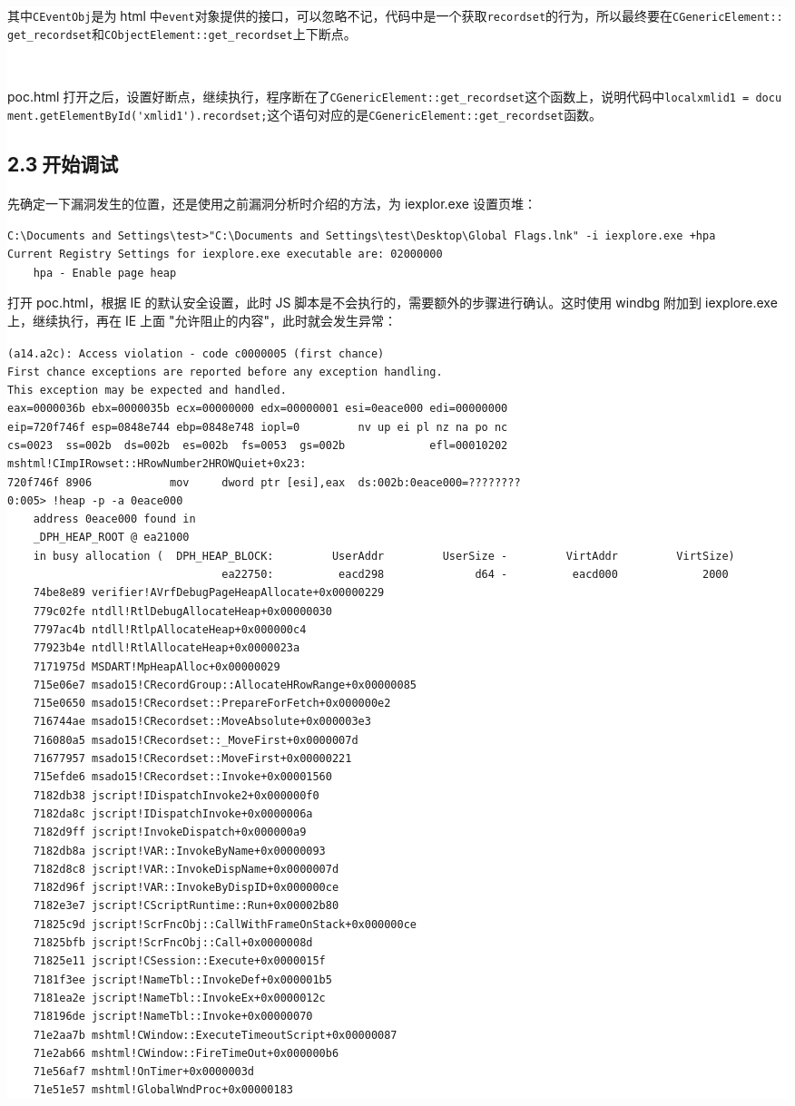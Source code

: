 其中`CEventObj`是为 html 中`event`对象提供的接口，可以忽略不记，代码中是一个获取`recordset`的行为，所以最终要在`CGenericElement::get_recordset`和`CObjectElement::get_recordset`上下断点。

 

poc.html 打开之后，设置好断点，继续执行，程序断在了`CGenericElement::get_recordset`这个函数上，说明代码中`localxmlid1 = document.getElementById('xmlid1').recordset;`这个语句对应的是`CGenericElement::get_recordset`函数。

2.3 开始调试
--------

先确定一下漏洞发生的位置，还是使用之前漏洞分析时介绍的方法，为 iexplor.exe 设置页堆：

```
C:\Documents and Settings\test>"C:\Documents and Settings\test\Desktop\Global Flags.lnk" -i iexplore.exe +hpa
Current Registry Settings for iexplore.exe executable are: 02000000
    hpa - Enable page heap

```

打开 poc.html，根据 IE 的默认安全设置，此时 JS 脚本是不会执行的，需要额外的步骤进行确认。这时使用 windbg 附加到 iexplore.exe 上，继续执行，再在 IE 上面 "允许阻止的内容"，此时就会发生异常：

```
(a14.a2c): Access violation - code c0000005 (first chance)
First chance exceptions are reported before any exception handling.
This exception may be expected and handled.
eax=0000036b ebx=0000035b ecx=00000000 edx=00000001 esi=0eace000 edi=00000000
eip=720f746f esp=0848e744 ebp=0848e748 iopl=0         nv up ei pl nz na po nc
cs=0023  ss=002b  ds=002b  es=002b  fs=0053  gs=002b             efl=00010202
mshtml!CImpIRowset::HRowNumber2HROWQuiet+0x23:
720f746f 8906            mov     dword ptr [esi],eax  ds:002b:0eace000=????????
0:005> !heap -p -a 0eace000
    address 0eace000 found in
    _DPH_HEAP_ROOT @ ea21000
    in busy allocation (  DPH_HEAP_BLOCK:         UserAddr         UserSize -         VirtAddr         VirtSize)
                                 ea22750:          eacd298              d64 -          eacd000             2000
    74be8e89 verifier!AVrfDebugPageHeapAllocate+0x00000229
    779c02fe ntdll!RtlDebugAllocateHeap+0x00000030
    7797ac4b ntdll!RtlpAllocateHeap+0x000000c4
    77923b4e ntdll!RtlAllocateHeap+0x0000023a
    7171975d MSDART!MpHeapAlloc+0x00000029
    715e06e7 msado15!CRecordGroup::AllocateHRowRange+0x00000085
    715e0650 msado15!CRecordset::PrepareForFetch+0x000000e2
    716744ae msado15!CRecordset::MoveAbsolute+0x000003e3
    716080a5 msado15!CRecordset::_MoveFirst+0x0000007d
    71677957 msado15!CRecordset::MoveFirst+0x00000221
    715efde6 msado15!CRecordset::Invoke+0x00001560
    7182db38 jscript!IDispatchInvoke2+0x000000f0
    7182da8c jscript!IDispatchInvoke+0x0000006a
    7182d9ff jscript!InvokeDispatch+0x000000a9
    7182db8a jscript!VAR::InvokeByName+0x00000093
    7182d8c8 jscript!VAR::InvokeDispName+0x0000007d
    7182d96f jscript!VAR::InvokeByDispID+0x000000ce
    7182e3e7 jscript!CScriptRuntime::Run+0x00002b80
    71825c9d jscript!ScrFncObj::CallWithFrameOnStack+0x000000ce
    71825bfb jscript!ScrFncObj::Call+0x0000008d
    71825e11 jscript!CSession::Execute+0x0000015f
    7181f3ee jscript!NameTbl::InvokeDef+0x000001b5
    7181ea2e jscript!NameTbl::InvokeEx+0x0000012c
    718196de jscript!NameTbl::Invoke+0x00000070
    71e2aa7b mshtml!CWindow::ExecuteTimeoutScript+0x00000087
    71e2ab66 mshtml!CWindow::FireTimeOut+0x000000b6
    71e56af7 mshtml!OnTimer+0x0000003d
    71e51e57 mshtml!GlobalWndProc+0x00000183
```